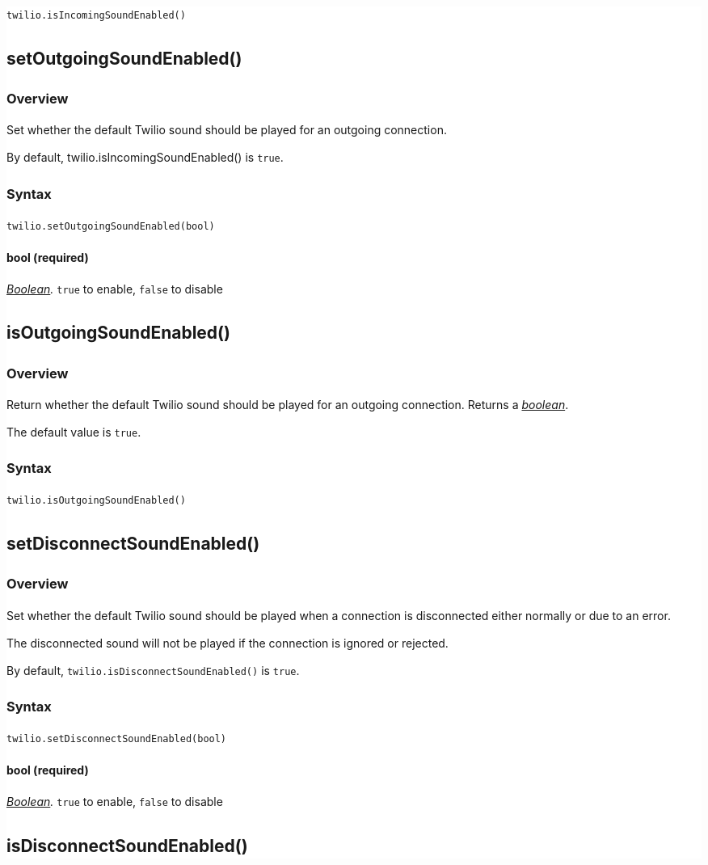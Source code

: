 	twilio.isIncomingSoundEnabled()

## __setOutgoingSoundEnabled()__

### Overview

Set whether the default Twilio sound should be played for an outgoing connection.

By default, twilio.isIncomingSoundEnabled() is `true`.

### Syntax

	twilio.setOutgoingSoundEnabled(bool)

#### bool (required)
_[Boolean](https://docs.coronalabs.com/api/type/Boolean.html)._ `true` to enable, `false` to disable

## __isOutgoingSoundEnabled()__

### Overview

Return whether the default Twilio sound should be played for an outgoing connection. Returns a _[boolean](https://docs.coronalabs.com/api/type/Boolean.html)_.

The default value is `true`.

### Syntax

	twilio.isOutgoingSoundEnabled()

## __setDisconnectSoundEnabled()__

### Overview

Set whether the default Twilio sound should be played when a connection is disconnected either normally or due to an error.

The disconnected sound will not be played if the connection is ignored or rejected.

By default, `twilio.isDisconnectSoundEnabled()` is `true`.

### Syntax

	twilio.setDisconnectSoundEnabled(bool)

#### bool (required)
_[Boolean](https://docs.coronalabs.com/api/type/Boolean.html)._ `true` to enable, `false` to disable

## __isDisconnectSoundEnabled()__
